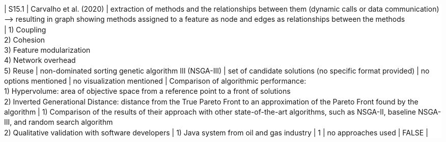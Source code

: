| S15.1    | Carvalho et al. (2020)                      | extraction of methods and the relationships between them (dynamic calls or data communication)<br>\--> resulting in graph showing methods assigned to a feature as node and edges as relationships between the methods<br>                                                                                                                                                                                                                                             | 1) Coupling<br>2) Cohesion<br>3) Feature modularization<br>4) Network overhead<br>5) Reuse                                                                                                                                                                                                                                                                                                                                                           | non-dominated sorting genetic algorithm III (NSGA-III)                                                                                                                                                                                                                                                                                                                                                                                                                                                                                                                 | set of candidate solutions (no specific format provided)                                                                                                                                                      | no options mentioned                                                                                                             | no visualization mentioned                                                                                                                                                                                                                                                                                                    | Comparison of algorithmic performance:<br>1) Hypervolume: area of objective space from a reference point to a front of solutions<br>2) Inverted Generational Distance: distance from the True Pareto Front to an approximation of the Pareto Front found by the algorithm                                                                                                                                                                                                                                                                                                                                                                                                                             | 1) Comparison of the results of their approach with other state-of-the-art algorithms, such as NSGA-II, baseline NSGA-III, and random search algorithm<br>2) Qualitative validation with software developers                                                                                                                                                                                                              | 1) Java system from oil and gas industry                                                                                             | 1                            | no approaches used                                                                                 | FALSE                                     |